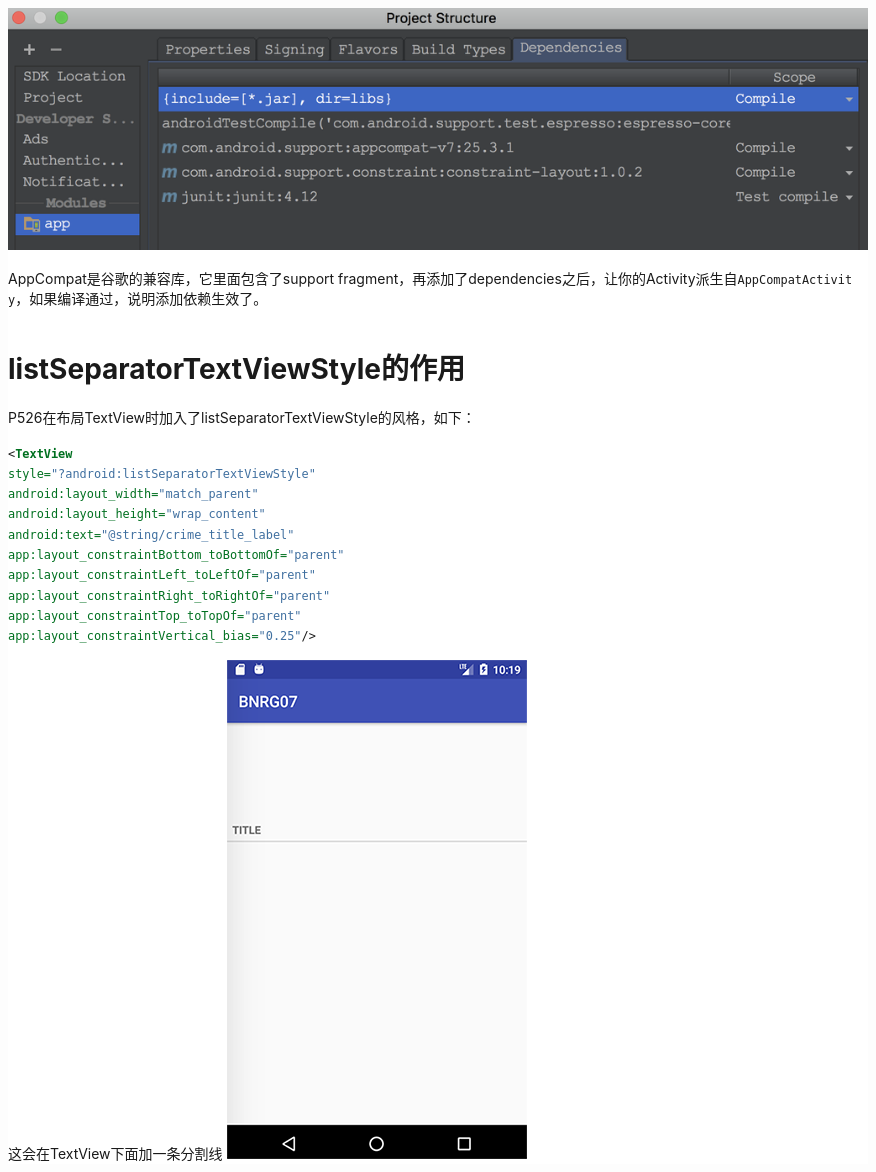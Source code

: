 ![](1018AndroidProgrammingBNRG07/img02.png)

AppCompat是谷歌的兼容库，它里面包含了support fragment，再添加了dependencies之后，让你的Activity派生自`AppCompatActivity`，如果编译通过，说明添加依赖生效了。

# listSeparatorTextViewStyle的作用
P526在布局TextView时加入了listSeparatorTextViewStyle的风格，如下：
``` xml
<TextView
style="?android:listSeparatorTextViewStyle"
android:layout_width="match_parent"
android:layout_height="wrap_content"
android:text="@string/crime_title_label"
app:layout_constraintBottom_toBottomOf="parent"
app:layout_constraintLeft_toLeftOf="parent"
app:layout_constraintRight_toRightOf="parent"
app:layout_constraintTop_toTopOf="parent"
app:layout_constraintVertical_bias="0.25"/>
```
这会在TextView下面加一条分割线
![](1018AndroidProgrammingBNRG07/img08.png)